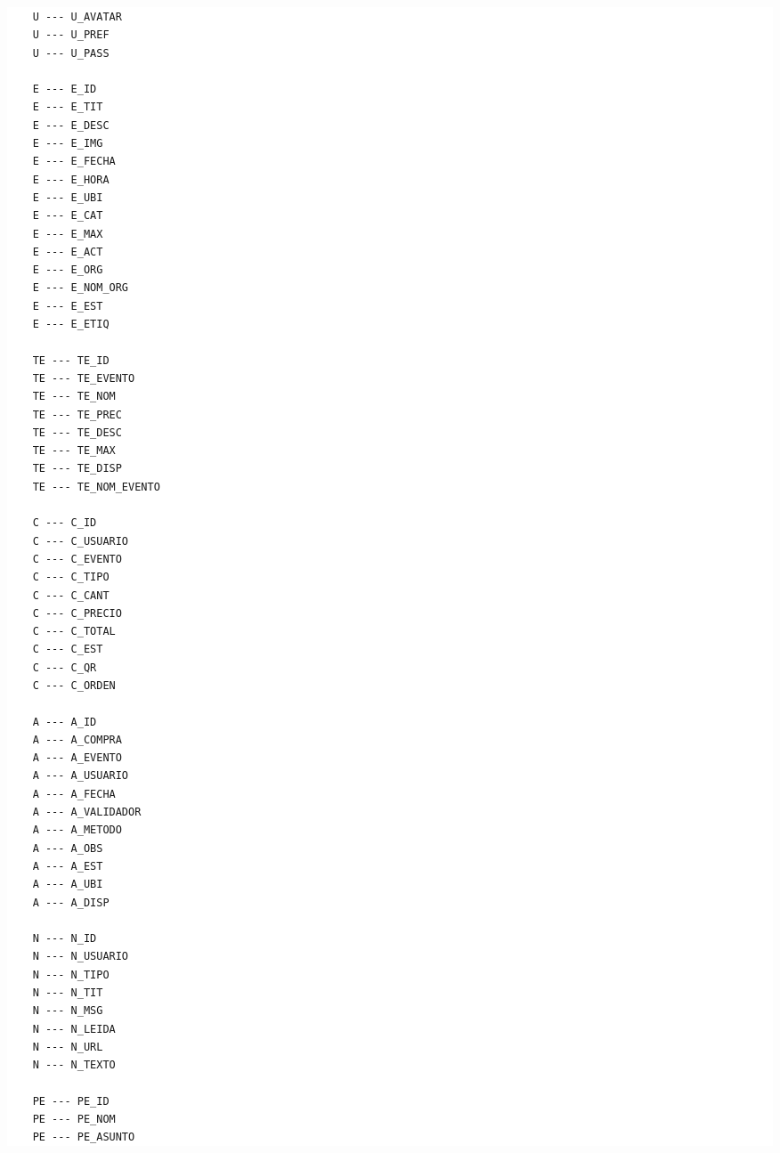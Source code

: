 ```mermaid
    U --- U_AVATAR
    U --- U_PREF
    U --- U_PASS
    
    E --- E_ID
    E --- E_TIT
    E --- E_DESC
    E --- E_IMG
    E --- E_FECHA
    E --- E_HORA
    E --- E_UBI
    E --- E_CAT
    E --- E_MAX
    E --- E_ACT
    E --- E_ORG
    E --- E_NOM_ORG
    E --- E_EST
    E --- E_ETIQ
    
    TE --- TE_ID
    TE --- TE_EVENTO
    TE --- TE_NOM
    TE --- TE_PREC
    TE --- TE_DESC
    TE --- TE_MAX
    TE --- TE_DISP
    TE --- TE_NOM_EVENTO
    
    C --- C_ID
    C --- C_USUARIO
    C --- C_EVENTO
    C --- C_TIPO
    C --- C_CANT
    C --- C_PRECIO
    C --- C_TOTAL
    C --- C_EST
    C --- C_QR
    C --- C_ORDEN
    
    A --- A_ID
    A --- A_COMPRA
    A --- A_EVENTO
    A --- A_USUARIO
    A --- A_FECHA
    A --- A_VALIDADOR
    A --- A_METODO
    A --- A_OBS
    A --- A_EST
    A --- A_UBI
    A --- A_DISP
    
    N --- N_ID
    N --- N_USUARIO
    N --- N_TIPO
    N --- N_TIT
    N --- N_MSG
    N --- N_LEIDA
    N --- N_URL
    N --- N_TEXTO
    
    PE --- PE_ID
    PE --- PE_NOM
    PE --- PE_ASUNTO
```